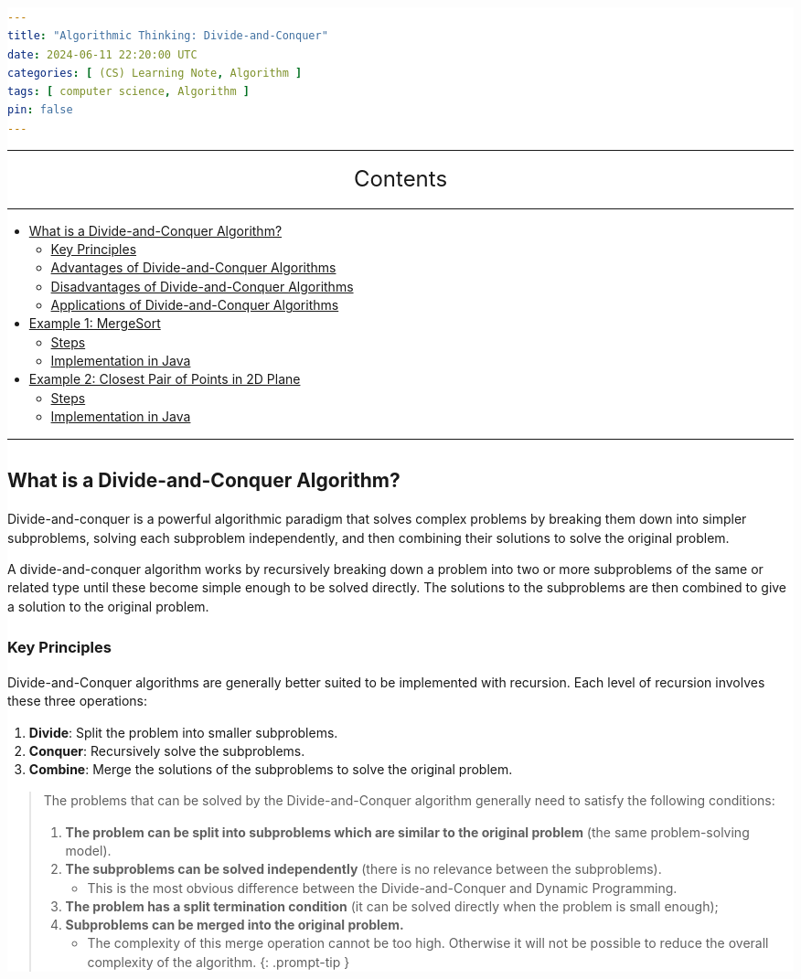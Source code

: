 ```yaml
---
title: "Algorithmic Thinking: Divide-and-Conquer"
date: 2024-06-11 22:20:00 UTC
categories: [ (CS) Learning Note, Algorithm ]
tags: [ computer science, Algorithm ]
pin: false
---
```


---
<center><font size='5'> Contents </font></center>

---


  * [What is a Divide-and-Conquer Algorithm?](#what-is-a-divide-and-conquer-algorithm)
    * [Key Principles](#key-principles)
    * [Advantages of Divide-and-Conquer Algorithms](#advantages-of-divide-and-conquer-algorithms)
    * [Disadvantages of Divide-and-Conquer Algorithms](#disadvantages-of-divide-and-conquer-algorithms)
    * [Applications of Divide-and-Conquer Algorithms](#applications-of-divide-and-conquer-algorithms)
  * [Example 1: MergeSort](#example-1-mergesort)
    * [Steps](#steps)
    * [Implementation in Java](#implementation-in-java)
  * [Example 2: Closest Pair of Points in 2D Plane](#example-2-closest-pair-of-points-in-2d-plane)
    * [Steps](#steps-1)
    * [Implementation in Java](#implementation-in-java-1)


---

## What is a Divide-and-Conquer Algorithm?

Divide-and-conquer is a powerful algorithmic paradigm that solves complex problems by breaking them down into simpler subproblems, solving each subproblem independently, and then combining their solutions to solve the original problem.

A divide-and-conquer algorithm works by recursively breaking down a problem into two or more subproblems of the same or related type until these become simple enough to be solved directly. The solutions to the subproblems are then combined to give a solution to the original problem.

### Key Principles

Divide-and-Conquer algorithms are generally better suited to be implemented with recursion. Each level of recursion involves these three operations:

1. **Divide**: Split the problem into smaller subproblems.
2. **Conquer**: Recursively solve the subproblems.
3. **Combine**: Merge the solutions of the subproblems to solve the original problem.

> The problems that can be solved by the Divide-and-Conquer algorithm generally need to satisfy the following conditions:
> 1. **The problem can be split into subproblems which are similar to the original problem** (the same problem-solving model).
> 2. **The subproblems can be solved independently** (there is no relevance between the subproblems).
>    - This is the most obvious difference between the Divide-and-Conquer and Dynamic Programming.
> 3. **The problem has a split termination condition** (it can be solved directly when the problem is small enough);
> 4. **Subproblems can be merged into the original problem.**
>    - The complexity of this merge operation cannot be too high. Otherwise it will not be possible to reduce the overall complexity of the algorithm.
{: .prompt-tip }
